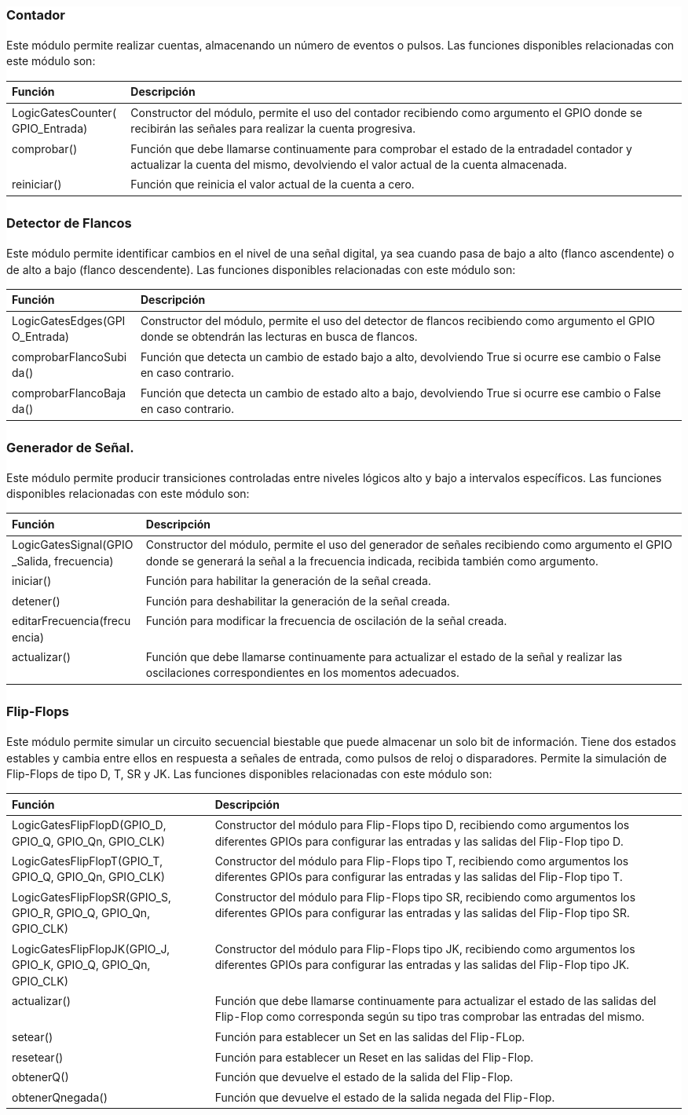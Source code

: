 ### Contador
Este módulo permite realizar cuentas, almacenando un número de eventos o pulsos. Las funciones disponibles relacionadas con este módulo son:

| Función | Descripción |
|:--|:--|
| LogicGatesCounter(GPIO_Entrada) | Constructor del módulo, permite el uso del contador recibiendo como argumento el GPIO donde se recibirán las señales para realizar la cuenta progresiva. |
| comprobar() | Función que debe llamarse continuamente para comprobar el estado de la entradadel contador y actualizar la cuenta del mismo, devolviendo el valor actual de la cuenta almacenada. |
| reiniciar() | Función que reinicia el valor actual de la cuenta a cero. |

### Detector de Flancos
Este módulo permite identificar cambios en el nivel de una señal digital, ya sea cuando pasa de bajo a alto (flanco ascendente) o de alto a bajo (flanco descendente). Las funciones disponibles relacionadas con este módulo son:

| Función | Descripción |
|:--|:--|
| LogicGatesEdges(GPIO_Entrada) | Constructor del módulo, permite el uso del detector de flancos recibiendo como argumento el GPIO donde se obtendrán las lecturas en busca de flancos. |
| comprobarFlancoSubida() | Función que detecta un cambio de estado bajo a alto, devolviendo True si ocurre ese cambio o False en caso contrario. |
| comprobarFlancoBajada() | Función que detecta un cambio de estado alto a bajo, devolviendo True si ocurre ese cambio o False en caso contrario. |

### Generador de Señal.
Este módulo permite producir transiciones controladas entre niveles lógicos alto y bajo a intervalos específicos. Las funciones disponibles relacionadas con este módulo son:

| Función | Descripción |
|:--|:--|
| LogicGatesSignal(GPIO_Salida, frecuencia) | Constructor del módulo, permite el uso del generador de señales recibiendo como argumento el GPIO donde se generará la señal a la frecuencia indicada, recibida también como argumento. |
| iniciar() | Función para habilitar la generación de la señal creada. |
| detener() | Función para deshabilitar la generación de la señal creada. |
| editarFrecuencia(frecuencia) | Función para modificar la frecuencia de oscilación de la señal creada. |
| actualizar() | Función que debe llamarse continuamente para actualizar el estado de la señal y realizar las oscilaciones correspondientes en los momentos adecuados. |

### Flip-Flops
Este módulo permite simular un circuito secuencial biestable que puede almacenar un solo bit de información. Tiene dos estados estables y cambia entre ellos en respuesta a señales de entrada, como pulsos de reloj o disparadores. Permite la simulación de Flip-Flops de tipo D, T, SR y JK. Las funciones disponibles relacionadas con este módulo son:

| Función | Descripción |
|:--|:--|
| LogicGatesFlipFlopD(GPIO_D, GPIO_Q, GPIO_Qn, GPIO_CLK) | Constructor del módulo para Flip-Flops tipo D, recibiendo como argumentos los diferentes GPIOs para configurar las entradas y las salidas del Flip-Flop tipo D. |
| LogicGatesFlipFlopT(GPIO_T, GPIO_Q, GPIO_Qn, GPIO_CLK) | Constructor del módulo para Flip-Flops tipo T, recibiendo como argumentos los diferentes GPIOs para configurar las entradas y las salidas del Flip-Flop tipo T. |
| LogicGatesFlipFlopSR(GPIO_S, GPIO_R, GPIO_Q, GPIO_Qn, GPIO_CLK) | Constructor del módulo para Flip-Flops tipo SR, recibiendo como argumentos los diferentes GPIOs para configurar las entradas y las salidas del Flip-Flop tipo SR. |
| LogicGatesFlipFlopJK(GPIO_J, GPIO_K, GPIO_Q, GPIO_Qn, GPIO_CLK) | Constructor del módulo para Flip-Flops tipo JK, recibiendo como argumentos los diferentes GPIOs para configurar las entradas y las salidas del Flip-Flop tipo JK. |
| actualizar() | Función que debe llamarse continuamente para actualizar el estado de las salidas del Flip-Flop como corresponda según su tipo tras comprobar las entradas del mismo. |
| setear() | Función para establecer un Set en las salidas del Flip-FLop. |
| resetear() | Función para establecer un Reset en las salidas del Flip-Flop. |
| obtenerQ() | Función que devuelve el estado de la salida del Flip-Flop. |
| obtenerQnegada() | Función que devuelve el estado de la salida negada del Flip-Flop. |

